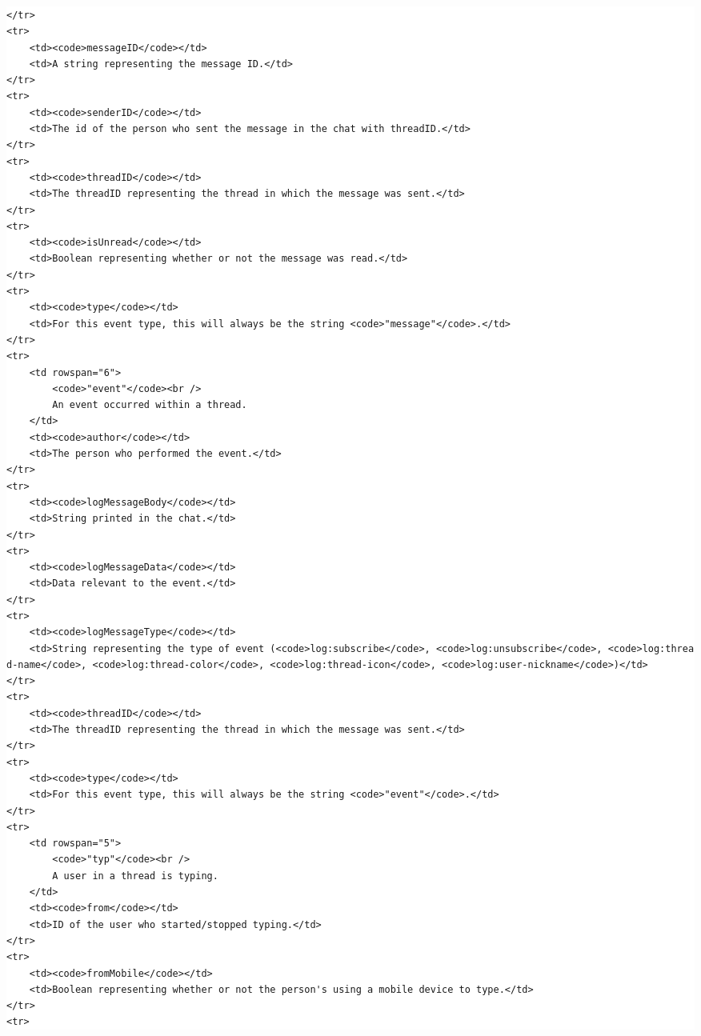     </tr>
	<tr>
		<td><code>messageID</code></td>
		<td>A string representing the message ID.</td>
	</tr>
	<tr>
		<td><code>senderID</code></td>
		<td>The id of the person who sent the message in the chat with threadID.</td>
	</tr>
	<tr>
		<td><code>threadID</code></td>
		<td>The threadID representing the thread in which the message was sent.</td>
	</tr>
  	<tr>
		<td><code>isUnread</code></td>
		<td>Boolean representing whether or not the message was read.</td>
	</tr>
	<tr>
		<td><code>type</code></td>
		<td>For this event type, this will always be the string <code>"message"</code>.</td>
	</tr>
	<tr>
		<td rowspan="6">
			<code>"event"</code><br />
			An event occurred within a thread.
		</td>
		<td><code>author</code></td>
		<td>The person who performed the event.</td>
	</tr>
	<tr>
		<td><code>logMessageBody</code></td>
		<td>String printed in the chat.</td>
	</tr>
	<tr>
		<td><code>logMessageData</code></td>
		<td>Data relevant to the event.</td>
	</tr>
	<tr>
		<td><code>logMessageType</code></td>
		<td>String representing the type of event (<code>log:subscribe</code>, <code>log:unsubscribe</code>, <code>log:thread-name</code>, <code>log:thread-color</code>, <code>log:thread-icon</code>, <code>log:user-nickname</code>)</td>
	</tr>
	<tr>
		<td><code>threadID</code></td>
		<td>The threadID representing the thread in which the message was sent.</td>
	</tr>
	<tr>
		<td><code>type</code></td>
		<td>For this event type, this will always be the string <code>"event"</code>.</td>
	</tr>
	<tr>
		<td rowspan="5">
			<code>"typ"</code><br />
			A user in a thread is typing.
		</td>
		<td><code>from</code></td>
		<td>ID of the user who started/stopped typing.</td>
	</tr>
	<tr>
		<td><code>fromMobile</code></td>
		<td>Boolean representing whether or not the person's using a mobile device to type.</td>
	</tr>
	<tr>